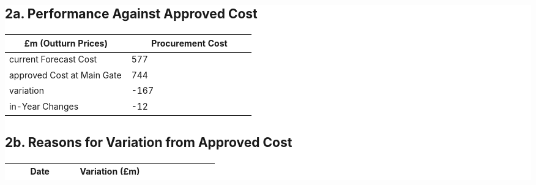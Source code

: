 ## 2a. Performance Against Approved Cost

<table>
<colgroup>
<col Style="Width: 49%" />
<col Style="Width: 50%" />
</Colgroup>
<thead>
<tr>
<th>
£m (Outturn Prices)
</Th>
<th>
Procurement Cost
</Th>
</Tr>
</Thead>
<tbody>
<tr>
<td>current Forecast Cost</Td>
<td>
577
</Td>
</Tr>
<tr>
<td>approved Cost at Main Gate</Td>
<td>
744
</Td>
</Tr>
<tr>
<td>variation</Td>
<td>
-167
</Td>
</Tr>
<tr>
<td>in-Year Changes</Td>
<td>
-12
</Td>
</Tr>
</Tbody>
</Table>

## 2b. Reasons for Variation from Approved Cost

<table>
<colgroup>
<col Style="Width: 21%" />
<col Style="Width: 21%" />
<col Style="Width: 21%" />
<col Style="Width: 35%" />
</Colgroup>
<thead>
<tr>
<th>
Date
</Th>
<th>
Variation (£m)
</Th>
<th>
